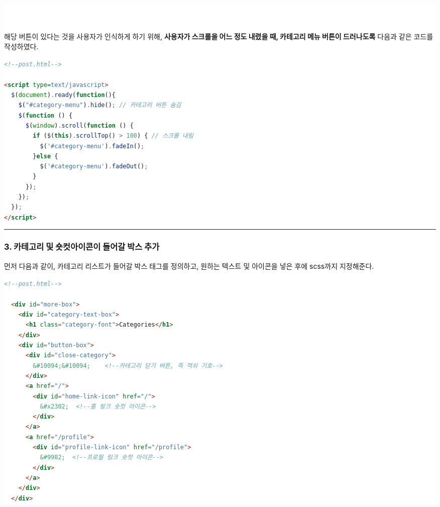 <br>
<br>

해당 버튼이 있다는 것을 사용자가 인식하게 하기 위해, **사용자가 스크롤을 어느 정도 내렸을 때, 카테고리 메뉴 버튼이 드러나도록** 다음과 같은 코드를 작성하였다.  

```html
<!--post.html-->

<script type=text/javascript> 
  $(document).ready(function(){
    $("#category-menu").hide(); // 카테고리 버튼 숨김 	
    $(function () {
      $(window).scroll(function () {
        if ($(this).scrollTop() > 100) { // 스크롤 내림 
          $('#category-menu').fadeIn();
        }else {
          $('#category-menu').fadeOut();
        }
      });     
    });
  });	
</script>
```

---  

### 3. 카테고리 및 숏컷아이콘이 들어갈 박스 추가  

먼저 다음과 같이, 카테고리 리스트가 들어갈 박스 태그를 정의하고, 원하는 텍스트 및 아이콘을 넣은 후에 scss까지 지정해준다.   

```html
<!--post.html-->

  <div id="more-box">
    <div id="category-text-box">
      <h1 class="category-font">Categories</h1>
    </div>
    <div id="button-box">
      <div id="close-category">
        &#10094;&#10094;	<!--카테고리 닫기 버튼, 즉 꺽쇠 기호-->
      </div>
      <a href="/">
        <div id="home-link-icon" href="/">
          &#x2302;  <!--홈 링크 숏컷 아이콘-->
        </div>
      </a>      
      <a href="/profile">
        <div id="profile-link-icon" href="/profile">
          &#9982;  <!--프로필 링크 숏컷 아이콘-->
        </div>
      </a>
    </div>
  </div>
```  
